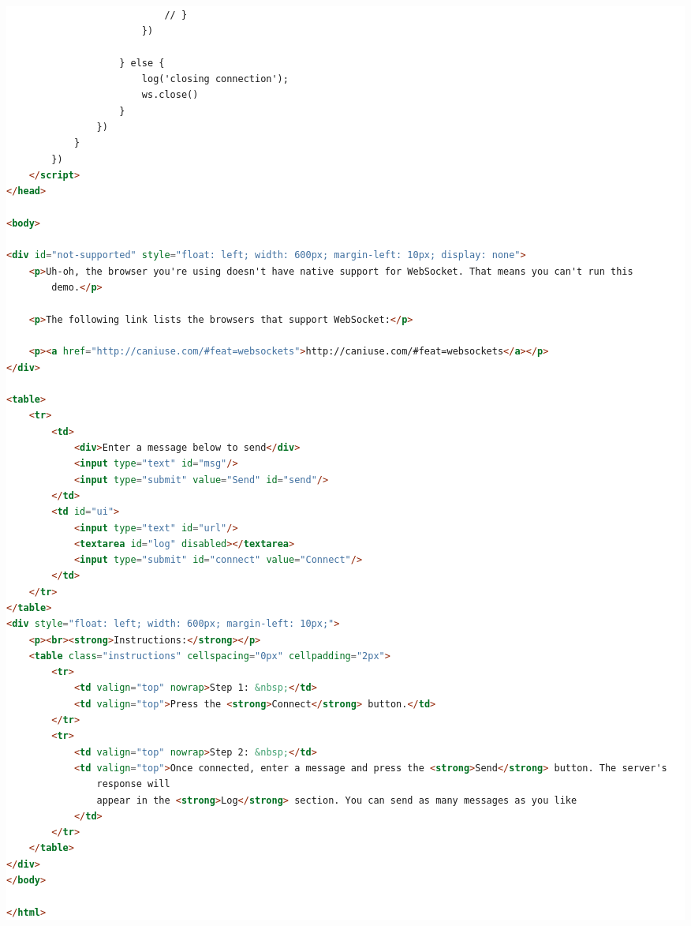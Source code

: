 ```html
                            // }
                        })

                    } else {
                        log('closing connection');
                        ws.close()
                    }
                })
            }
        })
    </script>
</head>

<body>

<div id="not-supported" style="float: left; width: 600px; margin-left: 10px; display: none">
    <p>Uh-oh, the browser you're using doesn't have native support for WebSocket. That means you can't run this
        demo.</p>

    <p>The following link lists the browsers that support WebSocket:</p>

    <p><a href="http://caniuse.com/#feat=websockets">http://caniuse.com/#feat=websockets</a></p>
</div>

<table>
    <tr>
        <td>
            <div>Enter a message below to send</div>
            <input type="text" id="msg"/>
            <input type="submit" value="Send" id="send"/>
        </td>
        <td id="ui">
            <input type="text" id="url"/>
            <textarea id="log" disabled></textarea>
            <input type="submit" id="connect" value="Connect"/>
        </td>
    </tr>
</table>
<div style="float: left; width: 600px; margin-left: 10px;">
    <p><br><strong>Instructions:</strong></p>
    <table class="instructions" cellspacing="0px" cellpadding="2px">
        <tr>
            <td valign="top" nowrap>Step 1: &nbsp;</td>
            <td valign="top">Press the <strong>Connect</strong> button.</td>
        </tr>
        <tr>
            <td valign="top" nowrap>Step 2: &nbsp;</td>
            <td valign="top">Once connected, enter a message and press the <strong>Send</strong> button. The server's
                response will
                appear in the <strong>Log</strong> section. You can send as many messages as you like
            </td>
        </tr>
    </table>
</div>
</body>

</html>
```
